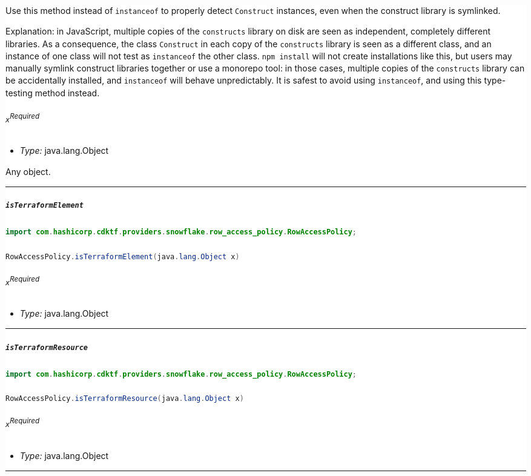 Use this method instead of `instanceof` to properly detect `Construct`
instances, even when the construct library is symlinked.

Explanation: in JavaScript, multiple copies of the `constructs` library on
disk are seen as independent, completely different libraries. As a
consequence, the class `Construct` in each copy of the `constructs` library
is seen as a different class, and an instance of one class will not test as
`instanceof` the other class. `npm install` will not create installations
like this, but users may manually symlink construct libraries together or
use a monorepo tool: in those cases, multiple copies of the `constructs`
library can be accidentally installed, and `instanceof` will behave
unpredictably. It is safest to avoid using `instanceof`, and using
this type-testing method instead.

###### `x`<sup>Required</sup> <a name="x" id="@cdktf/provider-snowflake.rowAccessPolicy.RowAccessPolicy.isConstruct.parameter.x"></a>

- *Type:* java.lang.Object

Any object.

---

##### `isTerraformElement` <a name="isTerraformElement" id="@cdktf/provider-snowflake.rowAccessPolicy.RowAccessPolicy.isTerraformElement"></a>

```java
import com.hashicorp.cdktf.providers.snowflake.row_access_policy.RowAccessPolicy;

RowAccessPolicy.isTerraformElement(java.lang.Object x)
```

###### `x`<sup>Required</sup> <a name="x" id="@cdktf/provider-snowflake.rowAccessPolicy.RowAccessPolicy.isTerraformElement.parameter.x"></a>

- *Type:* java.lang.Object

---

##### `isTerraformResource` <a name="isTerraformResource" id="@cdktf/provider-snowflake.rowAccessPolicy.RowAccessPolicy.isTerraformResource"></a>

```java
import com.hashicorp.cdktf.providers.snowflake.row_access_policy.RowAccessPolicy;

RowAccessPolicy.isTerraformResource(java.lang.Object x)
```

###### `x`<sup>Required</sup> <a name="x" id="@cdktf/provider-snowflake.rowAccessPolicy.RowAccessPolicy.isTerraformResource.parameter.x"></a>

- *Type:* java.lang.Object

---